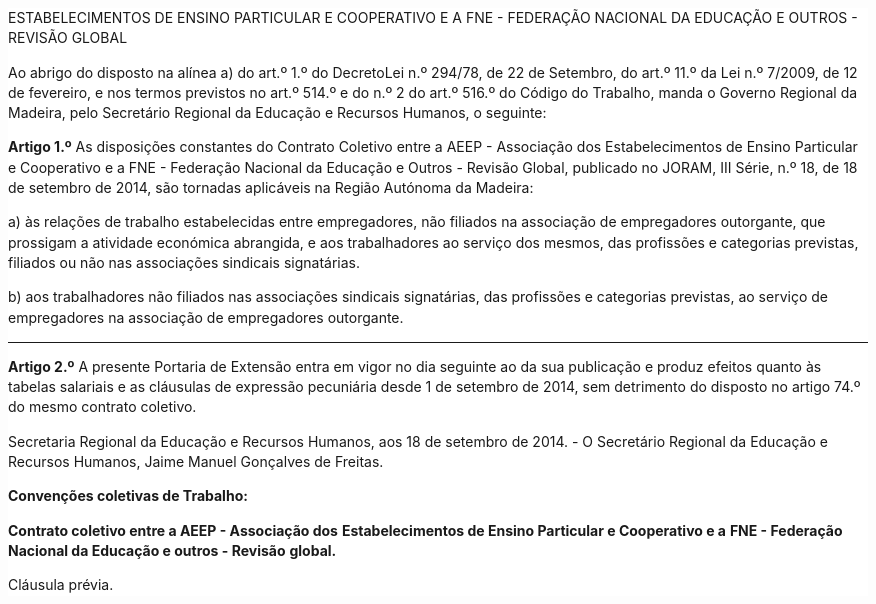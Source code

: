 ESTABELECIMENTOS DE ENSINO PARTICULAR E
COOPERATIVO E A FNE - FEDERAÇÃO NACIONAL DA
EDUCAÇÃO E OUTROS - REVISÃO GLOBAL


Ao abrigo do disposto na alínea a) do art.º 1.º do DecretoLei n.º 294/78, de 22 de Setembro, do art.º 11.º da Lei n.º
7/2009, de 12 de fevereiro, e nos termos previstos no art.º
514.º e do n.º 2 do art.º 516.º do Código do Trabalho, manda
o Governo Regional da Madeira, pelo Secretário Regional da
Educação e Recursos Humanos, o seguinte:


**Artigo 1.º**
As disposições constantes do Contrato Coletivo entre a
AEEP - Associação dos Estabelecimentos de Ensino
Particular e Cooperativo e a FNE - Federação Nacional da
Educação e Outros - Revisão Global, publicado no JORAM,
III Série, n.º 18, de 18 de setembro de 2014, são tornadas
aplicáveis na Região Autónoma da Madeira:


a) às relações de trabalho estabelecidas entre empregadores,
não filiados na associação de empregadores outorgante, que
prossigam a atividade económica abrangida, e aos trabalhadores ao serviço dos mesmos, das profissões e categorias
previstas, filiados ou não nas associações sindicais signatárias.


b) aos trabalhadores não filiados nas associações sindicais signatárias, das profissões e categorias previstas, ao serviço de
empregadores na associação de empregadores outorgante.




---

**Artigo 2.º**
A presente Portaria de Extensão entra em vigor no dia
seguinte ao da sua publicação e produz efeitos quanto às
tabelas salariais e as cláusulas de expressão pecuniária desde
1 de setembro de 2014, sem detrimento do disposto no artigo 74.º do mesmo contrato coletivo.


Secretaria Regional da Educação e Recursos Humanos, aos 18
de setembro de 2014. - O Secretário Regional da Educação e
Recursos Humanos, Jaime Manuel Gonçalves de Freitas.


**Convenções coletivas de Trabalho:**


**Contrato coletivo entre a AEEP - Associação dos**
**Estabelecimentos de Ensino Particular e Cooperativo e a**
**FNE - Federação Nacional da Educação e outros - Revisão**
**global.**


Cláusula prévia.

